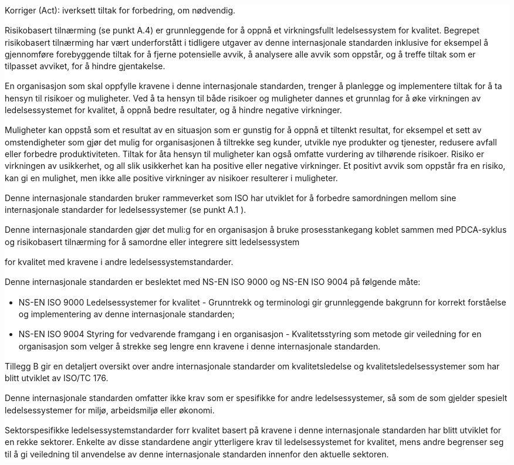 
Korriger (Act): iverksett tiltak for forbedring, om nødvendig. 


Risikobasert tilnærming (se punkt A.4) er grunnleggende for å oppnå et virkningsfullt ledelsessystem for kvalitet. Begrepet risikobasert tilnærming har vært underforstått i tidligere utgaver av denne internasjonale standarden inklusive for eksempel å gjennomføre forebyggende tiltak for å fjerne potensielle avvik, å analysere alle avvik som oppstår, og å treffe tiltak som er tilpasset avviket, for å hindre gjentakelse. 


En organisasjon som skal oppfylle kravene i denne internasjonale standarden, trenger å planlegge og implementere tiltak for å ta hensyn til risikoer og muligheter. Ved å ta hensyn til både risikoer og muligheter dannes et grunnlag for å øke virkningen av ledelsessystemet for kvalitet, å oppnå bedre resultater, og å hindre negative virkninger. 


Muligheter kan oppstå som et resultat av en situasjon som er gunstig for å oppnå et tiltenkt resultat, for eksempel et sett av omstendigheter som gjør det mulig for organisasjonen å tiltrekke seg kunder, utvikle nye produkter og tjenester, redusere avfall eller forbedre produktiviteten. Tiltak for åta hensyn til muligheter kan også omfatte vurdering av tilhørende risikoer. Risiko er virkningen av usikkerhet, og all slik usikkerhet kan ha positive eller negative virkninger. Et positivt avvik som oppstår fra en risiko, kan gi en mulighet, men ikke alle positive virkninger av nisikoer resulterer i muligheter.


Denne internasjonale standarden bruker rammeverket som ISO har utviklet for å forbedre samordningen mellom sine internasjonale standarder for ledelsessystemer (se punkt A.1 ). 


Denne internasjonale standarden gjør det muli:g for en organisasjon å bruke prosesstankegang koblet sammen med PDCA-syklus og risikobasert tilnærming for å samordne eller integrere sitt ledelsessystem 


for kvalitet med kravene i andre ledelsessystemstandarder. 


Denne internasjonale standarden er beslektet med NS-EN ISO 9000 og NS-EN ISO 9004 på følgende måte:


- NS-EN ISO 9000 Ledelsessystemer for kvalitet - Grunntrekk og terminologi gir grunnleggende bakgrunn for korrekt forståelse og implementering av denne internasjonale standarden;


- NS-EN ISO 9004 Styring for vedvarende framgang i en organisasjon - Kvalitetsstyring som metode gir veiledning for en organisasjon som velger å strekke seg lengre enn kravene i denne internasjonale standarden.


Tillegg B gir en detaljert oversikt over andre internasjonale standarder om kvalitetsledelse og kvalitetsledelsessystemer som har blitt utviklet av ISO/TC 176. 


Denne internasjonale standarden omfatter ikke krav som er spesifikke for andre ledelsessystemer, så som de som gjelder spesielt ledelsessystemer for miljø, arbeidsmiljø eller økonomi. 


Sektorspesifikke ledelsessystemstandarder forr kvalitet basert på kravene i denne internasjonale standarden har blitt utviklet for en rekke sektorer. Enkelte av disse standardene angir ytterligere krav til ledelsessystemet for kvalitet, mens andre begrenser seg til å gi veiledning til anvendelse av denne internasjonale standarden innenfor den aktuelle sektoren. 
